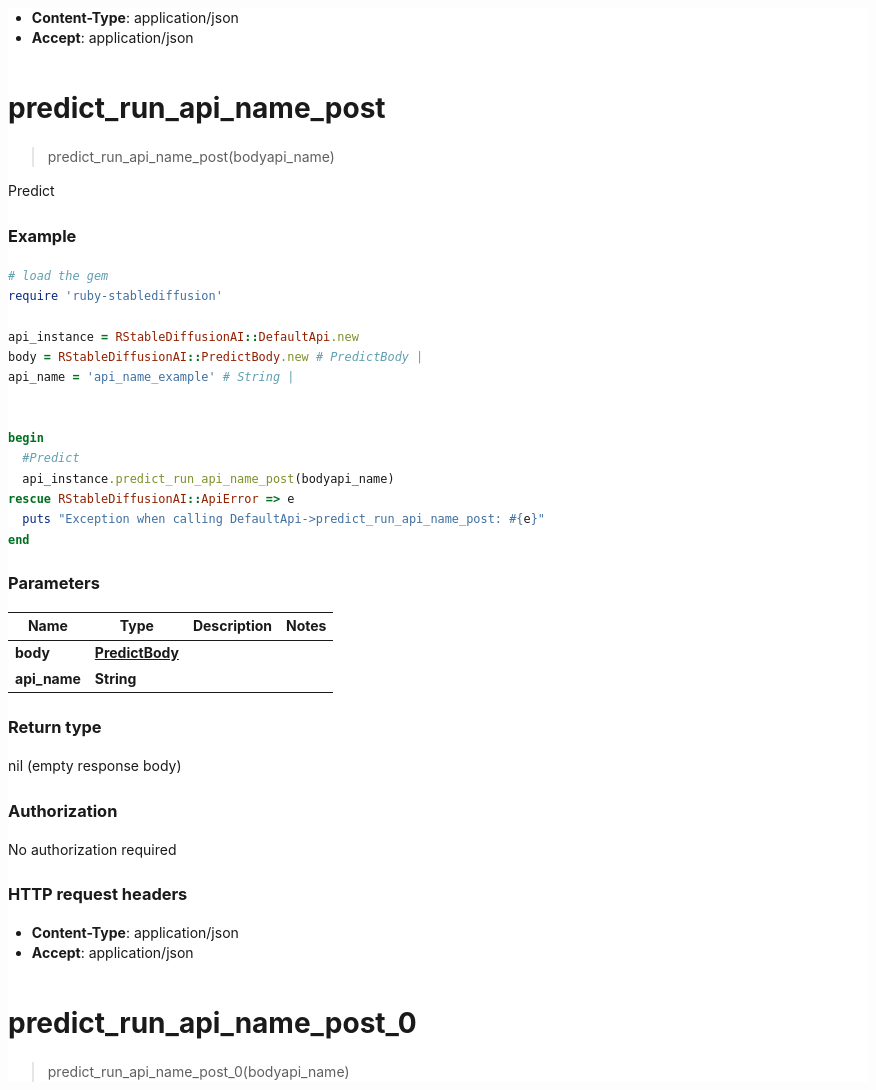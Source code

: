  - **Content-Type**: application/json
 - **Accept**: application/json



# **predict_run_api_name_post**
> predict_run_api_name_post(bodyapi_name)

Predict

### Example
```ruby
# load the gem
require 'ruby-stablediffusion'

api_instance = RStableDiffusionAI::DefaultApi.new
body = RStableDiffusionAI::PredictBody.new # PredictBody | 
api_name = 'api_name_example' # String | 


begin
  #Predict
  api_instance.predict_run_api_name_post(bodyapi_name)
rescue RStableDiffusionAI::ApiError => e
  puts "Exception when calling DefaultApi->predict_run_api_name_post: #{e}"
end
```

### Parameters

Name | Type | Description  | Notes
------------- | ------------- | ------------- | -------------
 **body** | [**PredictBody**](PredictBody.md)|  | 
 **api_name** | **String**|  | 

### Return type

nil (empty response body)

### Authorization

No authorization required

### HTTP request headers

 - **Content-Type**: application/json
 - **Accept**: application/json



# **predict_run_api_name_post_0**
> predict_run_api_name_post_0(bodyapi_name)
